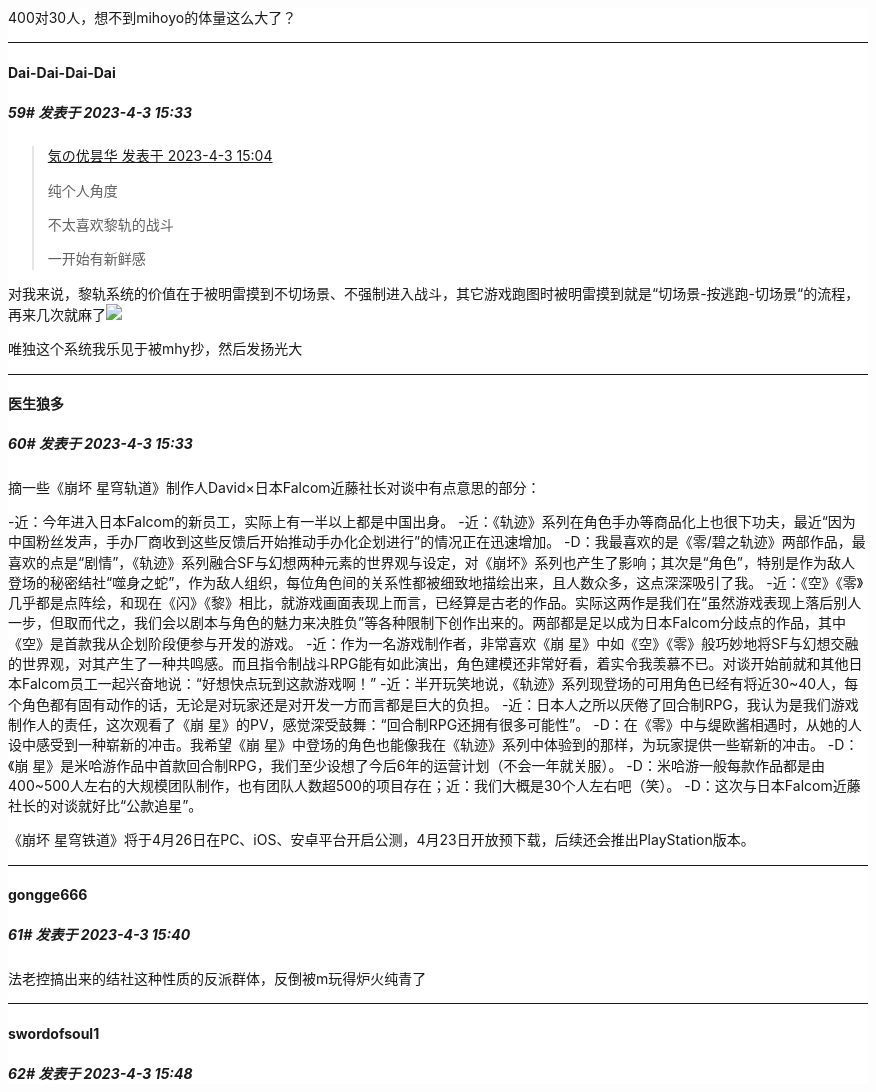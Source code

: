 400对30人，想不到mihoyo的体量这么大了？

*****

####  Dai-Dai-Dai-Dai  
##### 59#       发表于 2023-4-3 15:33

<blockquote><a href="httphttps://bbs.saraba1st.com/2b/forum.php?mod=redirect&amp;goto=findpost&amp;pid=60318763&amp;ptid=2127235" target="_blank">気の优昙华 发表于 2023-4-3 15:04</a>

纯个人角度

不太喜欢黎轨的战斗

一开始有新鲜感</blockquote>
对我来说，黎轨系统的价值在于被明雷摸到不切场景、不强制进入战斗，其它游戏跑图时被明雷摸到就是“切场景-按逃跑-切场景“的流程，再来几次就麻了<img src="https://static.saraba1st.com/image/smiley/face2017/166.png" referrerpolicy="no-referrer">

唯独这个系统我乐见于被mhy抄，然后发扬光大

*****

####  医生狼多  
##### 60#       发表于 2023-4-3 15:33

摘一些《崩坏 星穹轨道》制作人David×日本Falcom近藤社长对谈中有点意思的部分：

-近：今年进入日本Falcom的新员工，实际上有一半以上都是中国出身。
-近：《轨迹》系列在角色手办等商品化上也很下功夫，最近“因为中国粉丝发声，手办厂商收到这些反馈后开始推动手办化企划进行”的情况正在迅速增加。
-D：我最喜欢的是《零/碧之轨迹》两部作品，最喜欢的点是“剧情”，《轨迹》系列融合SF与幻想两种元素的世界观与设定，对《崩坏》系列也产生了影响；其次是“角色”，特别是作为敌人登场的秘密结社“噬身之蛇”，作为敌人组织，每位角色间的关系性都被细致地描绘出来，且人数众多，这点深深吸引了我。
-近：《空》《零》几乎都是点阵绘，和现在《闪》《黎》相比，就游戏画面表现上而言，已经算是古老的作品。实际这两作是我们在“虽然游戏表现上落后别人一步，但取而代之，我们会以剧本与角色的魅力来决胜负”等各种限制下创作出来的。两部都是足以成为日本Falcom分歧点的作品，其中《空》是首款我从企划阶段便参与开发的游戏。
-近：作为一名游戏制作者，非常喜欢《崩 星》中如《空》《零》般巧妙地将SF与幻想交融的世界观，对其产生了一种共鸣感。而且指令制战斗RPG能有如此演出，角色建模还非常好看，着实令我羡慕不已。对谈开始前就和其他日本Falcom员工一起兴奋地说：“好想快点玩到这款游戏啊！”
-近：半开玩笑地说，《轨迹》系列现登场的可用角色已经有将近30~40人，每个角色都有固有动作的话，无论是对玩家还是对开发一方而言都是巨大的负担。
-近：日本人之所以厌倦了回合制RPG，我认为是我们游戏制作人的责任，这次观看了《崩 星》的PV，感觉深受鼓舞：“回合制RPG还拥有很多可能性”。
-D：在《零》中与缇欧酱相遇时，从她的人设中感受到一种崭新的冲击。我希望《崩 星》中登场的角色也能像我在《轨迹》系列中体验到的那样，为玩家提供一些崭新的冲击。
-D：《崩 星》是米哈游作品中首款回合制RPG，我们至少设想了今后6年的运营计划（不会一年就关服）。
-D：米哈游一般每款作品都是由400~500人左右的大规模团队制作，也有团队人数超500的项目存在；近：我们大概是30个人左右吧（笑）。
-D：这次与日本Falcom近藤社长的对谈就好比“公款追星”。

《崩坏 星穹铁道》将于4月26日在PC、iOS、安卓平台开启公测，4月23日开放预下载，后续还会推出PlayStation版本。 ​​​


*****

####  gongge666  
##### 61#       发表于 2023-4-3 15:40

法老控搞出来的结社这种性质的反派群体，反倒被m玩得炉火纯青了

*****

####  swordofsoul1  
##### 62#       发表于 2023-4-3 15:48
